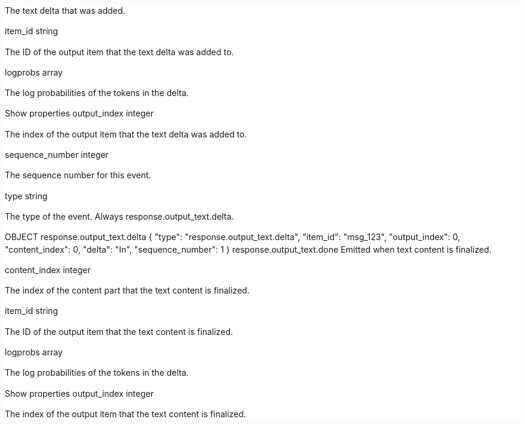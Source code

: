 The text delta that was added.

item_id
string

The ID of the output item that the text delta was added to.

logprobs
array

The log probabilities of the tokens in the delta.

Show properties
output_index
integer

The index of the output item that the text delta was added to.

sequence_number
integer

The sequence number for this event.

type
string

The type of the event. Always response.output_text.delta.

OBJECT response.output_text.delta
{
"type": "response.output_text.delta",
"item_id": "msg_123",
"output_index": 0,
"content_index": 0,
"delta": "In",
"sequence_number": 1
}
response.output_text.done
Emitted when text content is finalized.

content_index
integer

The index of the content part that the text content is finalized.

item_id
string

The ID of the output item that the text content is finalized.

logprobs
array

The log probabilities of the tokens in the delta.

Show properties
output_index
integer

The index of the output item that the text content is finalized.
